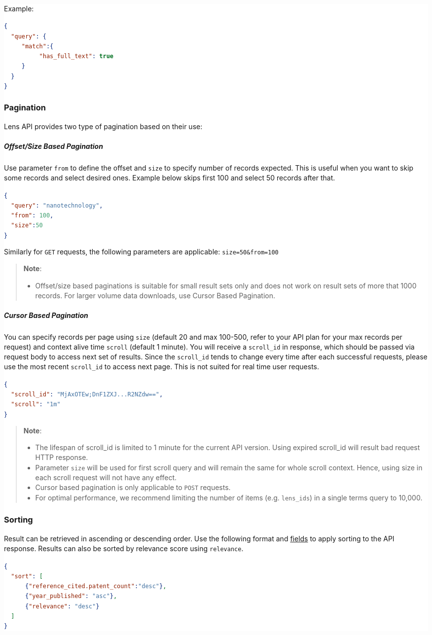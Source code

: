  Example:
```json
{
  "query": {
     "match":{
     	  "has_full_text": true
     }
  }
}
```

### Pagination
Lens API provides two type of pagination based on their use:

##### Offset/Size Based Pagination
Use parameter `from` to define the offset and `size` to specify number of records expected. This is useful when you want to skip some records and select desired ones. Example below skips first 100 and select 50 records after that.
```json
{
  "query": "nanotechnology",
  "from": 100,
  "size":50
}
```
Similarly for `GET` requests, the following parameters are applicable: `size=50&from=100`
> **Note**: 
> - Offset/size based paginations is suitable for small result sets only and does not work on result sets of more that 1000 records. For larger volume data downloads, use Cursor Based Pagination.

##### Cursor Based Pagination
You can specify records per page using `size` (default 20 and max 100-500, refer to your API plan for your max records per request) and context alive time `scroll` (default 1 minute). You will receive a `scroll_id` in response, which should be passed via request body to access next set of results. Since the `scroll_id` tends to change every time after each successful requests, please use the most recent `scroll_id` to access next page. This is not suited for real time user requests.

```json
{
  "scroll_id": "MjAxOTEw;DnF1ZXJ...R2NZdw==",
  "scroll": "1m"
}
```
> **Note**: 
> - The lifespan of scroll_id is limited to 1 minute for the current API version. Using expired scroll_id will result bad request HTTP response.
> - Parameter `size` will be used for first scroll query and will remain the same for whole scroll context. Hence, using size in each scroll request will not have any effect.
> - Cursor based pagination is only applicable to `POST` requests.
> - For optimal performance, we recommend limiting the number of items (e.g. `lens_ids`) in a single terms query to 10,000.

### Sorting
Result can be retrieved in ascending or descending order. Use the following format and [fields](#searchable-fields) to apply sorting to the API response. Results can also be sorted by relevance score using `relevance`.
```json
{
  "sort": [
      {"reference_cited.patent_count":"desc"},
      {"year_published": "asc"},
      {"relevance": "desc"}
  ]
}
```